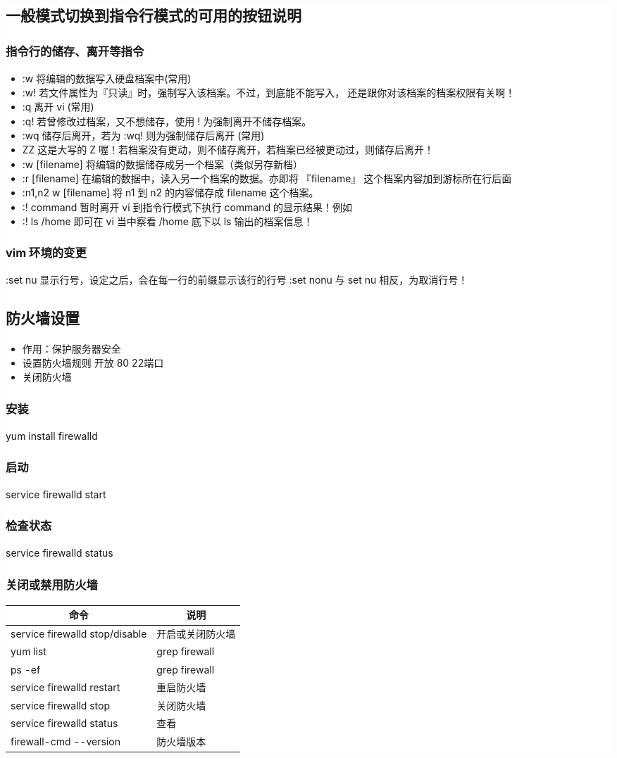 ## 一般模式切换到指令行模式的可用的按钮说明

### 指令行的储存、离开等指令

* :w	将编辑的数据写入硬盘档案中(常用)
* :w!	若文件属性为『只读』时，强制写入该档案。不过，到底能不能写入， 还是跟你对该档案的档案权限有关啊！
* :q	离开 vi (常用)
* :q!	若曾修改过档案，又不想储存，使用 ! 为强制离开不储存档案。
* :wq	储存后离开，若为 :wq! 则为强制储存后离开 (常用)
* ZZ	这是大写的 Z 喔！若档案没有更动，则不储存离开，若档案已经被更动过，则储存后离开！
* :w [filename]	将编辑的数据储存成另一个档案（类似另存新档）
* :r [filename]	在编辑的数据中，读入另一个档案的数据。亦即将 『filename』 这个档案内容加到游标所在行后面
* :n1,n2 w [filename]	将 n1 到 n2 的内容储存成 filename 这个档案。
* :! command	暂时离开 vi 到指令行模式下执行 command 的显示结果！例如
* :! ls /home 即可在 vi 当中察看 /home 底下以 ls 输出的档案信息！

### vim 环境的变更

:set nu	显示行号，设定之后，会在每一行的前缀显示该行的行号
:set nonu	与 set nu 相反，为取消行号！

## 防火墙设置

* 作用：保护服务器安全
* 设置防火墙规则 开放 80 22端口
* 关闭防火墙

### 安装

yum install firewalld

### 启动

service firewalld start

### 检查状态

service firewalld status

### 关闭或禁用防火墙

|命令|说明|
|---|----|
|service firewalld stop/disable|开启或关闭防火墙|
|yum list |grep firewall |查看是否安装防火墙|
|ps -ef |grep firewall |防火墙启动状态|
|service firewalld restart |重启防火墙|
|service firewalld stop |关闭防火墙|
|service firewalld status |查看|
|firewall-cmd --version |防火墙版本|
